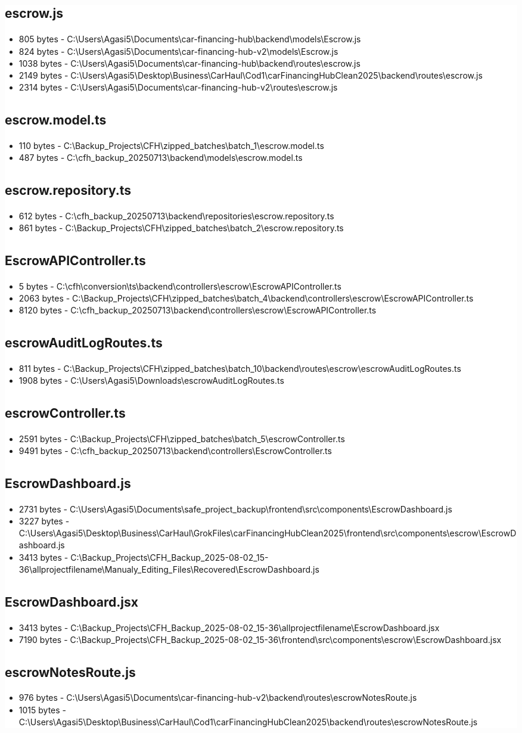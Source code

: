 ## escrow.js
- 805 bytes - C:\Users\Agasi5\Documents\car-financing-hub\backend\models\Escrow.js
- 824 bytes - C:\Users\Agasi5\Documents\car-financing-hub-v2\models\Escrow.js
- 1038 bytes - C:\Users\Agasi5\Documents\car-financing-hub\backend\routes\escrow.js
- 2149 bytes - C:\Users\Agasi5\Desktop\Business\CarHaul\Cod1\carFinancingHubClean2025\backend\routes\escrow.js
- 2314 bytes - C:\Users\Agasi5\Documents\car-financing-hub-v2\routes\escrow.js

## escrow.model.ts
- 110 bytes - C:\Backup_Projects\CFH\zipped_batches\batch_1\escrow.model.ts
- 487 bytes - C:\cfh_backup_20250713\backend\models\escrow.model.ts

## escrow.repository.ts
- 612 bytes - C:\cfh_backup_20250713\backend\repositories\escrow.repository.ts
- 861 bytes - C:\Backup_Projects\CFH\zipped_batches\batch_2\escrow.repository.ts

## EscrowAPIController.ts
- 5 bytes - C:\cfh\conversion\ts\backend\controllers\escrow\EscrowAPIController.ts
- 2063 bytes - C:\Backup_Projects\CFH\zipped_batches\batch_4\backend\controllers\escrow\EscrowAPIController.ts
- 8120 bytes - C:\cfh_backup_20250713\backend\controllers\escrow\EscrowAPIController.ts

## escrowAuditLogRoutes.ts
- 811 bytes - C:\Backup_Projects\CFH\zipped_batches\batch_10\backend\routes\escrow\escrowAuditLogRoutes.ts
- 1908 bytes - C:\Users\Agasi5\Downloads\escrowAuditLogRoutes.ts

## escrowController.ts
- 2591 bytes - C:\Backup_Projects\CFH\zipped_batches\batch_5\escrowController.ts
- 9491 bytes - C:\cfh_backup_20250713\backend\controllers\EscrowController.ts

## EscrowDashboard.js
- 2731 bytes - C:\Users\Agasi5\Documents\safe_project_backup\frontend\src\components\EscrowDashboard.js
- 3227 bytes - C:\Users\Agasi5\Desktop\Business\CarHaul\GrokFiles\carFinancingHubClean2025\frontend\src\components\escrow\EscrowDashboard.js
- 3413 bytes - C:\Backup_Projects\CFH_Backup_2025-08-02_15-36\allprojectfilename\Manualy_Editing_Files\Recovered\EscrowDashboard.js

## EscrowDashboard.jsx
- 3413 bytes - C:\Backup_Projects\CFH_Backup_2025-08-02_15-36\allprojectfilename\EscrowDashboard.jsx
- 7190 bytes - C:\Backup_Projects\CFH_Backup_2025-08-02_15-36\frontend\src\components\escrow\EscrowDashboard.jsx

## escrowNotesRoute.js
- 976 bytes - C:\Users\Agasi5\Documents\car-financing-hub-v2\backend\routes\escrowNotesRoute.js
- 1015 bytes - C:\Users\Agasi5\Desktop\Business\CarHaul\Cod1\carFinancingHubClean2025\backend\routes\escrowNotesRoute.js
